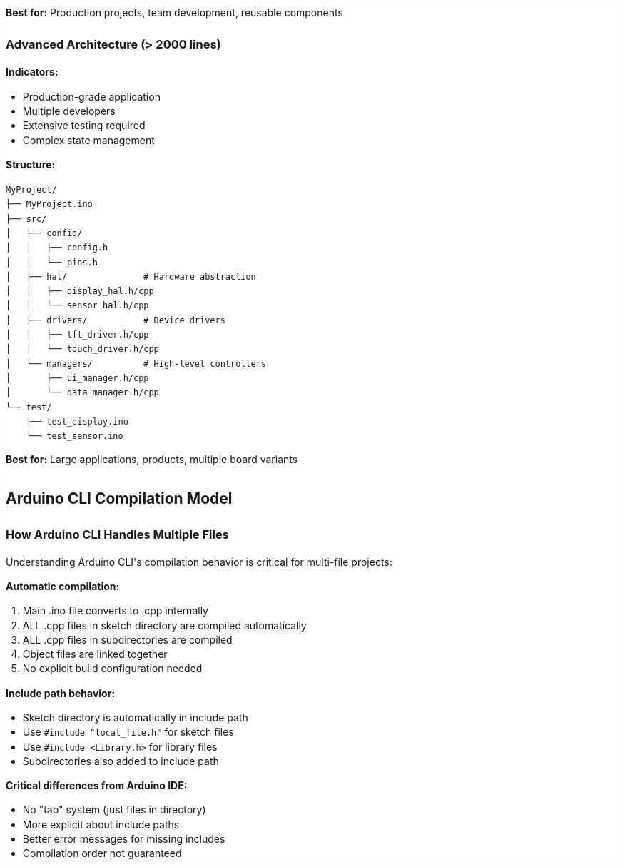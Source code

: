 **Best for:** Production projects, team development, reusable components

### Advanced Architecture (> 2000 lines)
**Indicators:**
- Production-grade application
- Multiple developers
- Extensive testing required
- Complex state management

**Structure:**
```
MyProject/
├── MyProject.ino
├── src/
│   ├── config/
│   │   ├── config.h
│   │   └── pins.h
│   ├── hal/               # Hardware abstraction
│   │   ├── display_hal.h/cpp
│   │   └── sensor_hal.h/cpp
│   ├── drivers/           # Device drivers
│   │   ├── tft_driver.h/cpp
│   │   └── touch_driver.h/cpp
│   └── managers/          # High-level controllers
│       ├── ui_manager.h/cpp
│       └── data_manager.h/cpp
└── test/
    ├── test_display.ino
    └── test_sensor.ino
```

**Best for:** Large applications, products, multiple board variants

## Arduino CLI Compilation Model

### How Arduino CLI Handles Multiple Files

Understanding Arduino CLI's compilation behavior is critical for multi-file projects:

**Automatic compilation:**
1. Main .ino file converts to .cpp internally
2. ALL .cpp files in sketch directory are compiled automatically
3. ALL .cpp files in subdirectories are compiled
4. Object files are linked together
5. No explicit build configuration needed

**Include path behavior:**
- Sketch directory is automatically in include path
- Use `#include "local_file.h"` for sketch files
- Use `#include <Library.h>` for library files
- Subdirectories also added to include path

**Critical differences from Arduino IDE:**
- No "tab" system (just files in directory)
- More explicit about include paths
- Better error messages for missing includes
- Compilation order not guaranteed
